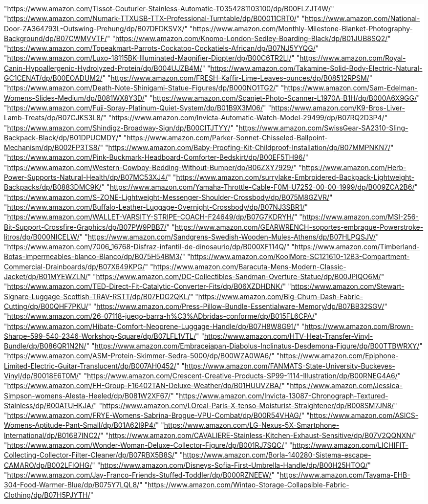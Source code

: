"https://www.amazon.com/Tissot-Couturier-Stainless-Automatic-T0354281103100/dp/B00FLZJT4W/"
"https://www.amazon.com/Numark-TTXUSB-TTX-Professional-Turntable/dp/B00011CRT0/"
"https://www.amazon.com/National-Door-ZA364793L-Outswing-Prehung/dp/B07DFDKSVX/"
"https://www.amazon.com/Monthly-Milestone-Blanket-Photography-Background/dp/B07CWMVVTF/"
"https://www.amazon.com/Knomo-London-Sedley-Boarding-Black/dp/B01JUB8SQ2/"
"https://www.amazon.com/Topeakmart-Parrots-Cockatoo-Cockatiels-African/dp/B07NJ5YYQG/"
"https://www.amazon.com/Luxo-18115BK-Illuminated-Magnifier-Diopter/dp/B00C6TR2LI/"
"https://www.amazon.com/Royal-Canin-Hypoallergenic-Hydrolyzed-Protein/dp/B004UJZB4M/"
"https://www.amazon.com/Takamine-Solid-Body-Electric-Natural-GC1CENAT/dp/B00EOADUM2/"
"https://www.amazon.com/FRESH-Kaffir-Lime-Leaves-ounces/dp/B08512RPSM/"
"https://www.amazon.com/Death-Note-Shinigami-Statue-Figures/dp/B000NO1TG2/"
"https://www.amazon.com/Sam-Edelman-Womens-Slides-Medium/dp/B081WX8Y3D/"
"https://www.amazon.com/Scanjet-Photo-Scanner-L1970A-B1H/dp/B000A6X9GG/"
"https://www.amazon.com/Fuji-Spray-Platinum-Quiet-System/dp/B01B9X3M06/"
"https://www.amazon.com/K9-Bros-Liver-Lamb-Treats/dp/B07CJKS3L8/"
"https://www.amazon.com/Invicta-Automatic-Watch-Model-29499/dp/B07RQ2D3P4/"
"https://www.amazon.com/Shindigz-Broadway-Sign/dp/B00CITJTYY/"
"https://www.amazon.com/SwissGear-SA2310-Sling-Backpack-Black/dp/B01DPUCMDY/"
"https://www.amazon.com/Parker-Sonnet-Chisseled-Ballpoint-Mechanism/dp/B002FP3TS8/"
"https://www.amazon.com/Baby-Proofing-Kit-Childproof-Installation/dp/B07MMPNKN7/"
"https://www.amazon.com/Pink-Buckmark-Headboard-Comforter-Bedskirt/dp/B00EF5TH96/"
"https://www.amazon.com/Western-Cowboy-Bedding-Without-Bumper/dp/B06ZXY7929/"
"https://www.amazon.com/Herb-Power-Supports-Natural-Health/dp/B07MC53XJ4/"
"https://www.amazon.com/surrylake-Embroidered-Backpack-Lightweight-Backpacks/dp/B0883DMC9K/"
"https://www.amazon.com/Yamaha-Throttle-Cable-F0M-U7252-00-00-1999/dp/B009ZCA2B6/"
"https://www.amazon.com/S-ZONE-Lightweight-Messenger-Shoulder-Crossbody/dp/B075M8GZVR/"
"https://www.amazon.com/Buffalo-Leather-Luggage-Overnight-Crossbody/dp/B07NJ3SBR1/"
"https://www.amazon.com/WALLET-VARSITY-STRIPE-COACH-F24649/dp/B07G7KDRYH/"
"https://www.amazon.com/MSI-256-Bit-Support-Crossfire-Graphics/dp/B07PW9PBB7/"
"https://www.amazon.com/GEARWRENCH-soportes-embrague-Powerstroke-litros/dp/B000NICELW/"
"https://www.amazon.com/Sandgrens-Swedish-Wooden-Mules-Athens/dp/B07HLPQSJV/"
"https://www.amazon.com/7006_16768-Disfraz-infantil-de-dinosaurio/dp/B000XF114Q/"
"https://www.amazon.com/Timberland-Botas-impermeables-blanco-Blanco/dp/B075H54BM3/"
"https://www.amazon.com/KoolMore-SC121610-12B3-Compartment-Commercial-Drainboards/dp/B07X649KPG/"
"https://www.amazon.com/Baracuta-Mens-Modern-Classic-Jacket/dp/B01MYEWZLN/"
"https://www.amazon.com/DC-Collectibles-Sandman-Overture-Statue/dp/B00JPIQO6M/"
"https://www.amazon.com/TED-Direct-Fit-Catalytic-Converter-Fits/dp/B06XZDHDNK/"
"https://www.amazon.com/Stewart-Signare-Luggage-Scottish-TRAV-RSTT/dp/B07FDG2QKL/"
"https://www.amazon.com/Big-Churn-Dash-Fabric-Cutting/dp/B00QHF7PKU/"
"https://www.amazon.com/Press-Pillow-Bundle-Essentialware-Memory/dp/B07BB32SGV/"
"https://www.amazon.com/26-07118-juego-barra-h%C3%ADbridas-conforme/dp/B015FL6CPA/"
"https://www.amazon.com/Hibate-Comfort-Neoprene-Luggage-Handle/dp/B07H8W8G91/"
"https://www.amazon.com/Brown-Sharpe-599-540-2346-Workshop-Square/dp/B07LFL1VTL/"
"https://www.amazon.com/HTV-Heat-Transfer-Vinyl-Bundle/dp/B086QR1N2N/"
"https://www.amazon.com/Embracejapan-Diabolus-Inclinatus-Desdemona-Figure/dp/B00TTBWRXY/"
"https://www.amazon.com/ASM-Protein-Skimmer-Sedra-5000/dp/B00WZA0WA6/"
"https://www.amazon.com/Epiphone-Limited-Electric-Guitar-Translucent/dp/B007AH0452/"
"https://www.amazon.com/FANMATS-State-University-Buckeyes-Vinyl/dp/B0018E6T0M/"
"https://www.amazon.com/Crescent-Creative-Products-SP99-1114-Illustration/dp/B00RNEG4A6/"
"https://www.amazon.com/FH-Group-F16402TAN-Deluxe-Weather/dp/B01HUUVZBA/"
"https://www.amazon.com/Jessica-Simpson-womens-Alesta-Heeled/dp/B081W2XF67/"
"https://www.amazon.com/Invicta-13087-Chronograph-Textured-Stainless/dp/B00ATUHKJA/"
"https://www.amazon.com/LOreal-Paris-X-tenso-Moisturist-Straightener/dp/B008SM7JN8/"
"https://www.amazon.com/FRYE-Womens-Sabrina-Brogue-VPU-Combat/dp/B00R54VHAG/"
"https://www.amazon.com/ASICS-Womens-Aptitude-Pant-Small/dp/B01A62I9P4/"
"https://www.amazon.com/LG-Nexus-5X-Smartphone-International/dp/B016B7INC2/"
"https://www.amazon.com/CAVALIERE-Stainless-Kitchen-Exhaust-Sensitive/dp/B07V2QQNXN/"
"https://www.amazon.com/Wonder-Woman-Deluxe-Collector-Figure/dp/B001RJ7SQC/"
"https://www.amazon.com/LICHIFIT-Collecting-Collector-Filter-Cleaner/dp/B07RBX5B8S/"
"https://www.amazon.com/Borla-140280-Sistema-escape-CAMARO/dp/B002LFIQHG/"
"https://www.amazon.com/Disneys-Sofia-First-Umbrella-Handle/dp/B00H25HTOQ/"
"https://www.amazon.com/Jay-Franco-Friends-Stuffed-Toddler/dp/B000RZNEEW/"
"https://www.amazon.com/Tayama-EHB-304-Food-Warmer-Blue/dp/B075Y7LQL8/"
"https://www.amazon.com/Wintao-Storage-Collapsible-Fabric-Clothing/dp/B07H5PJYTH/"